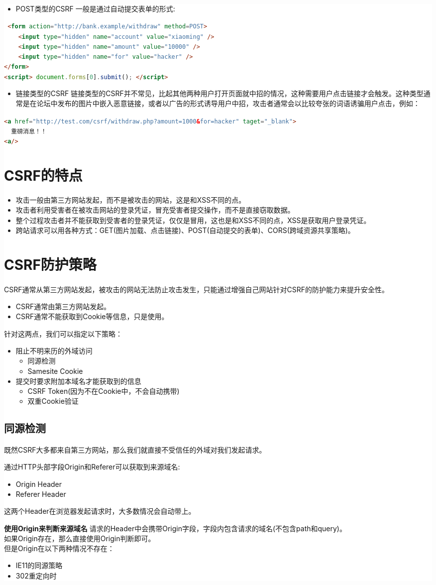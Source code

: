 - POST类型的CSRF
一般是通过自动提交表单的形式:
```html
 <form action="http://bank.example/withdraw" method=POST>
    <input type="hidden" name="account" value="xiaoming" />
    <input type="hidden" name="amount" value="10000" />
    <input type="hidden" name="for" value="hacker" />
</form>
<script> document.forms[0].submit(); </script> 
```
- 链接类型的CSRF
链接类型的CSRF并不常见，比起其他两种用户打开页面就中招的情况，这种需要用户点击链接才会触发。这种类型通常是在论坛中发布的图片中嵌入恶意链接，或者以广告的形式诱导用户中招，攻击者通常会以比较夸张的词语诱骗用户点击，例如：

```html 
<a href="http://test.com/csrf/withdraw.php?amount=1000&for=hacker" taget="_blank">
  重磅消息！！
<a/>
```

# CSRF的特点
- 攻击一般由第三方网站发起，而不是被攻击的网站，这是和XSS不同的点。
- 攻击者利用受害者在被攻击网站的登录凭证，冒充受害者提交操作，而不是直接窃取数据。
- 整个过程攻击者并不能获取到受害者的登录凭证，仅仅是冒用，这也是和XSS不同的点，XSS是获取用户登录凭证。
- 跨站请求可以用各种方式：GET(图片加载、点击链接)、POST(自动提交的表单)、CORS(跨域资源共享策略)。

# CSRF防护策略
CSRF通常从第三方网站发起，被攻击的网站无法防止攻击发生，只能通过增强自己网站针对CSRF的防护能力来提升安全性。

- CSRF通常由第三方网站发起。
- CSRF通常不能获取到Cookie等信息，只是使用。

针对这两点，我们可以指定以下策略：
- 阻止不明来历的外域访问
    - 同源检测
    - Samesite Cookie
- 提交时要求附加本域名才能获取到的信息
    - CSRF Token(因为不在Cookie中，不会自动携带)
    - 双重Cookie验证

## 同源检测
既然CSRF大多都来自第三方网站，那么我们就直接不受信任的外域对我们发起请求。

通过HTTP头部字段Origin和Referer可以获取到来源域名:
- Origin Header
- Referer Header

这两个Header在浏览器发起请求时，大多数情况会自动带上。

**使用Origin来判断来源域名**
请求的Header中会携带Origin字段，字段内包含请求的域名(不包含path和query)。  
如果Origin存在，那么直接使用Origin判断即可。  
但是Origin在以下两种情况不存在：
- IE11的同源策略
- 302重定向时
